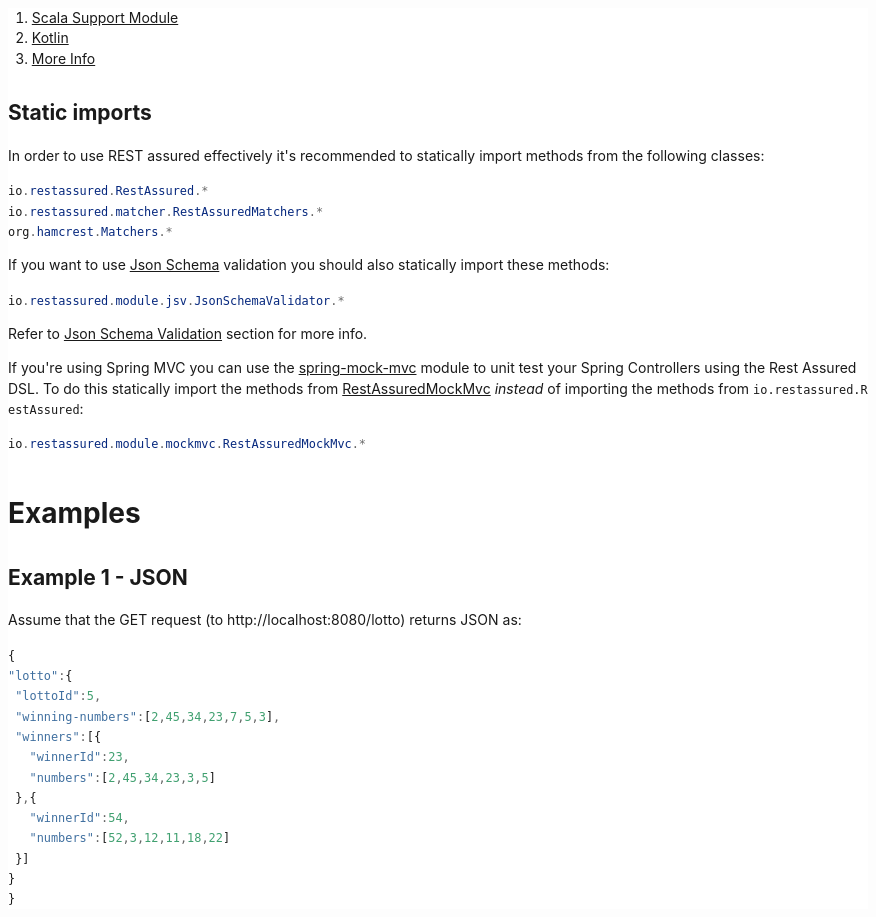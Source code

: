 1. [Scala Support Module](#scala-support-module)
1. [Kotlin](#kotlin)
1. [More Info](#more-info)

## Static imports ##

In order to use REST assured effectively it's recommended to statically import methods from the following classes:

```java
io.restassured.RestAssured.*
io.restassured.matcher.RestAssuredMatchers.*
org.hamcrest.Matchers.*
```

If you want to use [Json Schema](http://json-schema.org/) validation you should also statically import these methods:

```java
io.restassured.module.jsv.JsonSchemaValidator.*
```

Refer to [Json Schema Validation](#json-schema-validation) section for more info.

If you're using Spring MVC you can use the [spring-mock-mvc](#spring-mock-mvc-module) module to unit test your Spring Controllers using the Rest Assured DSL. To do this statically import the methods from [RestAssuredMockMvc](http://static.javadoc.io/io.restassured/spring-mock-mvc/4.0.0/io/restassured/module/mockmvc/RestAssuredMockMvc.html) _instead_ of importing the methods from `io.restassured.RestAssured`:

```java
io.restassured.module.mockmvc.RestAssuredMockMvc.*
```
# Examples

## Example 1 - JSON ##
Assume that the GET request (to http://localhost:8080/lotto) returns JSON as:

```javascript
{
"lotto":{
 "lottoId":5,
 "winning-numbers":[2,45,34,23,7,5,3],
 "winners":[{
   "winnerId":23,
   "numbers":[2,45,34,23,3,5]
 },{
   "winnerId":54,
   "numbers":[52,3,12,11,18,22]
 }]
}
}
```
